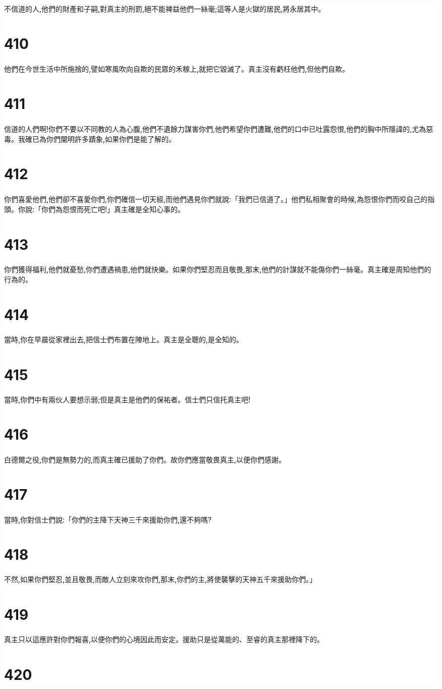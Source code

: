不信道的人,他們的財產和子嗣,對真主的刑罰,絕不能裨益他們一絲毫;這等人是火獄的居民,將永居其中。

# 410

他們在今世生活中所施捨的,譬如寒風吹向自欺的民眾的禾稼上,就把它毀滅了。真主沒有虧枉他們,但他們自欺。

# 411

信道的人們啊!你們不要以不同教的人為心腹,他們不遺餘力謀害你們,他們希望你們遭難,他們的口中已吐露怨恨,他們的胸中所隱諱的,尤為惡毒。我確已為你們闡明許多蹟象,如果你們是能了解的。

# 412

你們喜愛他們,他們卻不喜愛你們,你們確信一切天經,而他們遇見你們就說:「我們已信道了。」他們私相聚會的時候,為怨恨你們而咬自己的指頭。你說:「你們為怨恨而死亡吧!」真主確是全知心事的。

# 413

你們獲得福利,他們就憂愁,你們遭遇禍患,他們就快樂。如果你們堅忍而且敬畏,那末,他們的計謀就不能傷你們一絲毫。真主確是周知他們的行為的。

# 414

當時,你在早晨從家裡出去,把信士們布置在陣地上。真主是全聰的,是全知的。

# 415

當時,你們中有兩伙人要想示弱;但是真主是他們的保祐者。信士們只信托真主吧!

# 416

白德爾之役,你們是無勢力的,而真主確已援助了你們。故你們應當敬畏真主,以便你們感謝。

# 417

當時,你對信士們說:「你們的主降下天神三千來援助你們,還不夠嗎?

# 418

不然,如果你們堅忍,並且敬畏,而敵人立刻來攻你們,那末,你們的主,將使襲擊的天神五千來援助你們。」

# 419

真主只以這應許對你們報喜,以便你們的心境因此而安定。援助只是從萬能的、至睿的真主那裡降下的。

# 420
